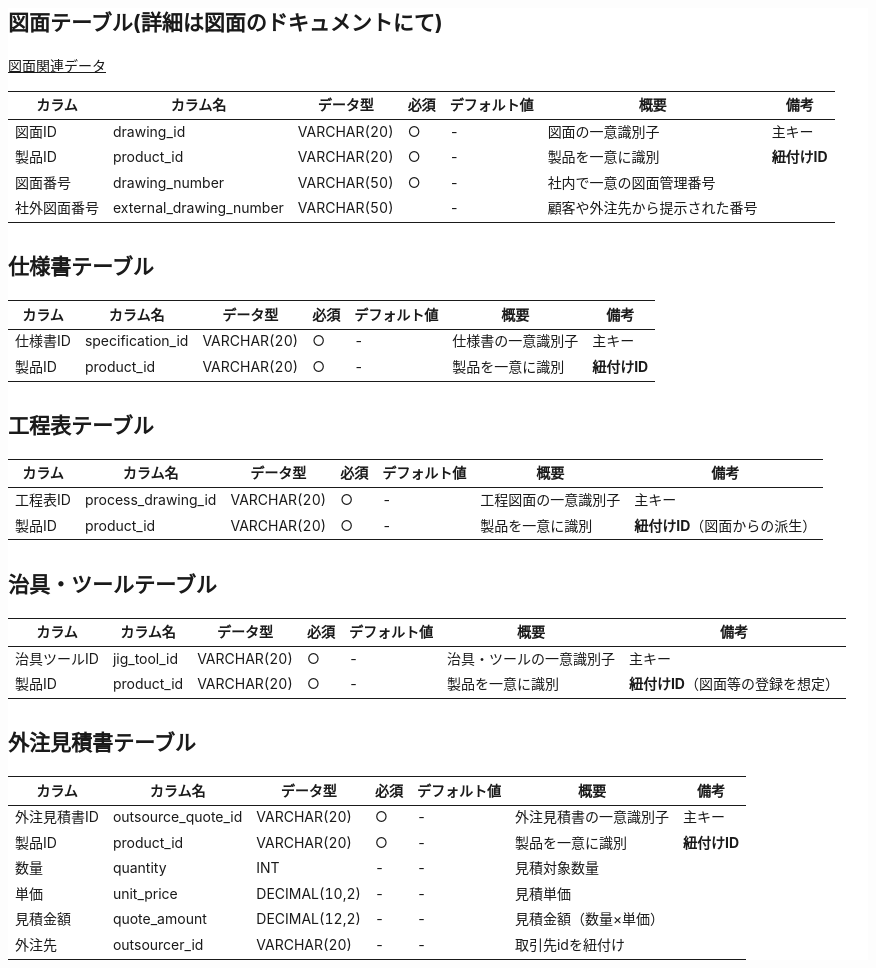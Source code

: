 ## 図面テーブル(詳細は図面のドキュメントにて)

[図面関連データ](https://www.notion.so/25c01261e40f805ab931ee2d6a12aa61?pvs=21)

| カラム       | カラム名                | データ型    | 必須 | デフォルト値 | 概要                           | 備考         |
| ------------ | ----------------------- | ----------- | ---- | ------------ | ------------------------------ | ------------ |
| 図面ID       | drawing_id              | VARCHAR(20) | ○    | -            | 図面の一意識別子               | 主キー       |
| 製品ID       | product_id              | VARCHAR(20) | ○    | -            | 製品を一意に識別               | **紐付けID** |
| 図面番号     | drawing_number          | VARCHAR(50) | ○    | -            | 社内で一意の図面管理番号       |              |
| 社外図面番号 | external_drawing_number | VARCHAR(50) |      | -            | 顧客や外注先から提示された番号 |              |

## 仕様書テーブル

| カラム   | カラム名         | データ型    | 必須 | デフォルト値 | 概要               | 備考         |
| -------- | ---------------- | ----------- | ---- | ------------ | ------------------ | ------------ |
| 仕様書ID | specification_id | VARCHAR(20) | ○    | -            | 仕様書の一意識別子 | 主キー       |
| 製品ID   | product_id       | VARCHAR(20) | ○    | -            | 製品を一意に識別   | **紐付けID** |

## 工程表テーブル

| カラム   | カラム名           | データ型    | 必須 | デフォルト値 | 概要                 | 備考                           |
| -------- | ------------------ | ----------- | ---- | ------------ | -------------------- | ------------------------------ |
| 工程表ID | process_drawing_id | VARCHAR(20) | ○    | -            | 工程図面の一意識別子 | 主キー                         |
| 製品ID   | product_id         | VARCHAR(20) | ○    | -            | 製品を一意に識別     | **紐付けID**（図面からの派生） |

## 治具・ツールテーブル

| カラム       | カラム名    | データ型    | 必須 | デフォルト値 | 概要                     | 備考                               |
| ------------ | ----------- | ----------- | ---- | ------------ | ------------------------ | ---------------------------------- |
| 治具ツールID | jig_tool_id | VARCHAR(20) | ○    | -            | 治具・ツールの一意識別子 | 主キー                             |
| 製品ID       | product_id  | VARCHAR(20) | ○    | -            | 製品を一意に識別         | **紐付けID**（図面等の登録を想定） |

## 外注見積書テーブル

| カラム       | カラム名           | データ型      | 必須 | デフォルト値 | 概要                   | 備考         |
| ------------ | ------------------ | ------------- | ---- | ------------ | ---------------------- | ------------ |
| 外注見積書ID | outsource_quote_id | VARCHAR(20)   | ○    | -            | 外注見積書の一意識別子 | 主キー       |
| 製品ID       | product_id         | VARCHAR(20)   | ○    | -            | 製品を一意に識別       | **紐付けID** |
| 数量         | quantity           | INT           | -    | -            | 見積対象数量           |              |
| 単価         | unit_price         | DECIMAL(10,2) | -    | -            | 見積単価               |              |
| 見積金額     | quote_amount       | DECIMAL(12,2) | -    | -            | 見積金額（数量×単価）  |              |
| 外注先       | outsourcer_id      | VARCHAR(20)   | -    | -            | 取引先idを紐付け       |              |
